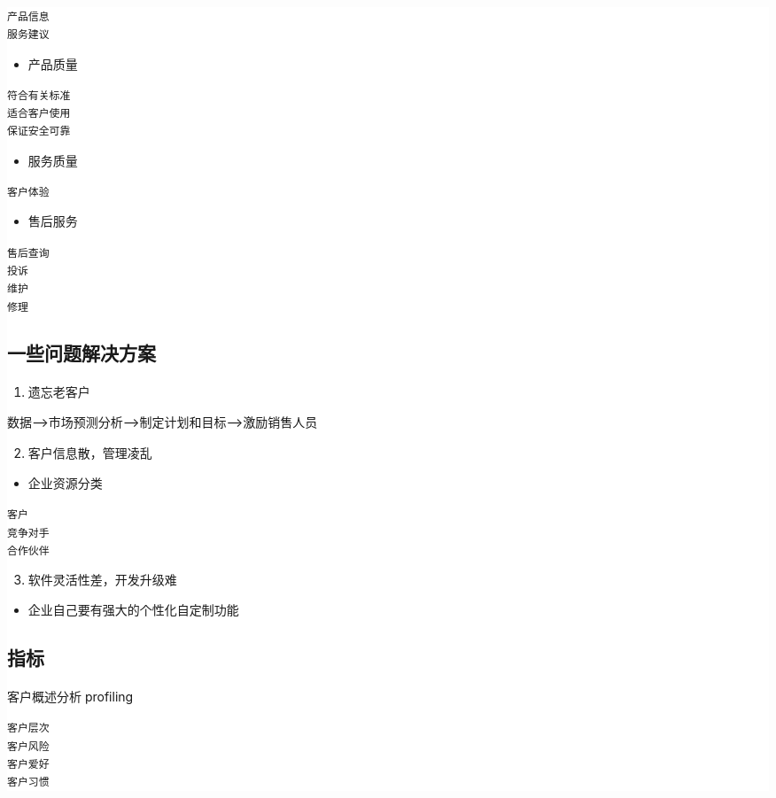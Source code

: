 ```markdown
产品信息
服务建议
```

* 产品质量

```markdown
符合有关标准
适合客户使用
保证安全可靠
```

* 服务质量

```markdown
客户体验
```

* 售后服务

```markdown
售后查询
投诉
维护
修理
```

## 一些问题解决方案

1. 遗忘老客户

数据-->市场预测分析-->制定计划和目标-->激励销售人员

2. 客户信息散，管理凌乱

* 企业资源分类

```markdown
客户
竞争对手
合作伙伴
```

3. 软件灵活性差，开发升级难

* 企业自己要有强大的个性化自定制功能

## 指标

客户概述分析 profiling

```markdown
客户层次
客户风险
客户爱好
客户习惯
```
